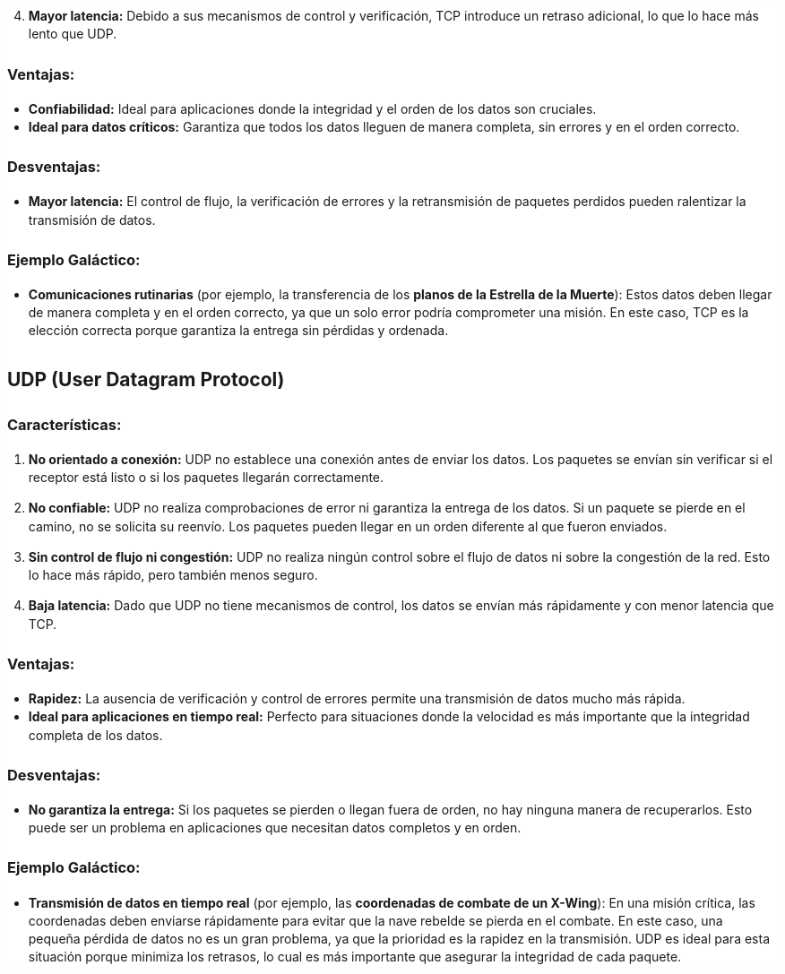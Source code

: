 4. **Mayor latencia:** Debido a sus mecanismos de control y verificación, TCP introduce un retraso adicional, lo que lo hace más lento que UDP.

### **Ventajas:**
- **Confiabilidad:** Ideal para aplicaciones donde la integridad y el orden de los datos son cruciales.
- **Ideal para datos críticos:** Garantiza que todos los datos lleguen de manera completa, sin errores y en el orden correcto.

### **Desventajas:**
- **Mayor latencia:** El control de flujo, la verificación de errores y la retransmisión de paquetes perdidos pueden ralentizar la transmisión de datos.

### **Ejemplo Galáctico:**
- **Comunicaciones rutinarias** (por ejemplo, la transferencia de los **planos de la Estrella de la Muerte**): Estos datos deben llegar de manera completa y en el orden correcto, ya que un solo error podría comprometer una misión. En este caso, TCP es la elección correcta porque garantiza la entrega sin pérdidas y ordenada.

## **UDP (User Datagram Protocol)**

### **Características:**

1. **No orientado a conexión:** UDP no establece una conexión antes de enviar los datos. Los paquetes se envían sin verificar si el receptor está listo o si los paquetes llegarán correctamente.

2. **No confiable:** UDP no realiza comprobaciones de error ni garantiza la entrega de los datos. Si un paquete se pierde en el camino, no se solicita su reenvío. Los paquetes pueden llegar en un orden diferente al que fueron enviados.

3. **Sin control de flujo ni congestión:** UDP no realiza ningún control sobre el flujo de datos ni sobre la congestión de la red. Esto lo hace más rápido, pero también menos seguro.

4. **Baja latencia:** Dado que UDP no tiene mecanismos de control, los datos se envían más rápidamente y con menor latencia que TCP.

### **Ventajas:**
- **Rapidez:** La ausencia de verificación y control de errores permite una transmisión de datos mucho más rápida.
- **Ideal para aplicaciones en tiempo real:** Perfecto para situaciones donde la velocidad es más importante que la integridad completa de los datos.

### **Desventajas:**
- **No garantiza la entrega:** Si los paquetes se pierden o llegan fuera de orden, no hay ninguna manera de recuperarlos. Esto puede ser un problema en aplicaciones que necesitan datos completos y en orden.

### **Ejemplo Galáctico:**
- **Transmisión de datos en tiempo real** (por ejemplo, las **coordenadas de combate de un X-Wing**): En una misión crítica, las coordenadas deben enviarse rápidamente para evitar que la nave rebelde se pierda en el combate. En este caso, una pequeña pérdida de datos no es un gran problema, ya que la prioridad es la rapidez en la transmisión. UDP es ideal para esta situación porque minimiza los retrasos, lo cual es más importante que asegurar la integridad de cada paquete.
